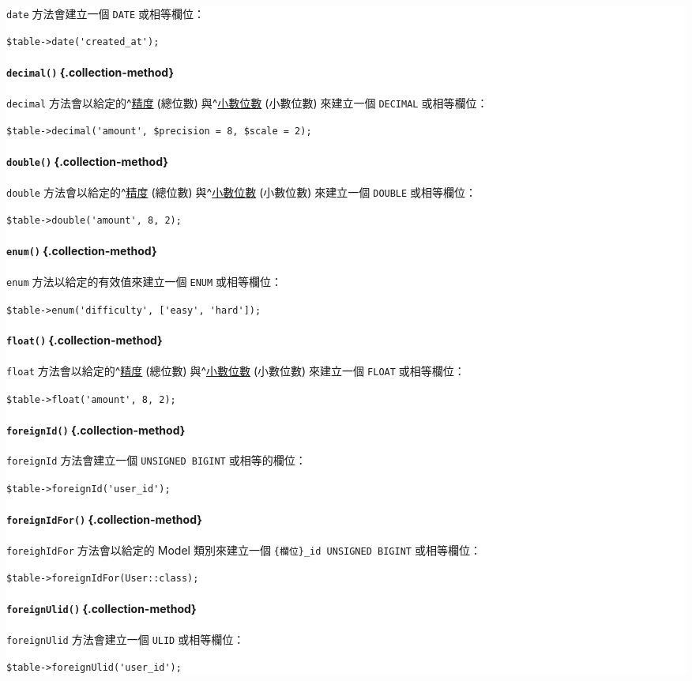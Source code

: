 `date` 方法會建立一個 `DATE` 或相等欄位：

    $table->date('created_at');

<a name="column-method-decimal"></a>

#### `decimal()` {.collection-method}

`decimal` 方法會以給定的^[精度](Precision) (總位數) 與^[小數位數](Scale) (小數位數) 來建立一個 `DECIMAL` 或相等欄位：

    $table->decimal('amount', $precision = 8, $scale = 2);

<a name="column-method-double"></a>

#### `double()` {.collection-method}

`double` 方法會以給定的^[精度](Precision) (總位數) 與^[小數位數](Scale) (小數位數) 來建立一個 `DOUBLE` 或相等欄位：

    $table->double('amount', 8, 2);

<a name="column-method-enum"></a>

#### `enum()` {.collection-method}

`enum` 方法以給定的有效值來建立一個 `ENUM` 或相等欄位：

    $table->enum('difficulty', ['easy', 'hard']);

<a name="column-method-float"></a>

#### `float()` {.collection-method}

`float` 方法會以給定的^[精度](Precision) (總位數) 與^[小數位數](Scale) (小數位數) 來建立一個 `FLOAT` 或相等欄位：

    $table->float('amount', 8, 2);

<a name="column-method-foreignId"></a>

#### `foreignId()` {.collection-method}

`foreignId` 方法會建立一個 `UNSIGNED BIGINT` 或相等的欄位：

    $table->foreignId('user_id');

<a name="column-method-foreignIdFor"></a>

#### `foreignIdFor()` {.collection-method}

`foreighIdFor` 方法會以給定的 Model 類別來建立一個 `{欄位}_id UNSIGNED BIGINT` 或相等欄位：

    $table->foreignIdFor(User::class);

<a name="column-method-foreignUlid"></a>

#### `foreignUlid()` {.collection-method}

`foreignUlid` 方法會建立一個 `ULID` 或相等欄位：

    $table->foreignUlid('user_id');

<a name="column-method-foreignUuid"></a>
